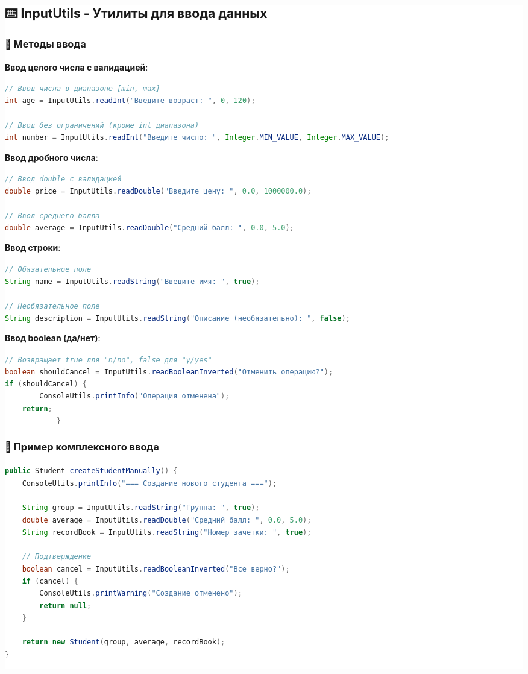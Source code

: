 
## ⌨️ InputUtils - Утилиты для ввода данных

### 📝 Методы ввода

**Ввод целого числа с валидацией**:
```java
// Ввод числа в диапазоне [min, max]
int age = InputUtils.readInt("Введите возраст: ", 0, 120);

// Ввод без ограничений (кроме int диапазона)
int number = InputUtils.readInt("Введите число: ", Integer.MIN_VALUE, Integer.MAX_VALUE);
```

**Ввод дробного числа**:
```java
// Ввод double с валидацией
double price = InputUtils.readDouble("Введите цену: ", 0.0, 1000000.0);

// Ввод среднего балла
double average = InputUtils.readDouble("Средний балл: ", 0.0, 5.0);
```

**Ввод строки**:
```java
// Обязательное поле
String name = InputUtils.readString("Введите имя: ", true);

// Необязательное поле
String description = InputUtils.readString("Описание (необязательно): ", false);
```

**Ввод boolean (да/нет)**:
```java
// Возвращает true для "n/no", false для "y/yes"
boolean shouldCancel = InputUtils.readBooleanInverted("Отменить операцию?");
if (shouldCancel) {
        ConsoleUtils.printInfo("Операция отменена");
    return;
            }
```

### 🔄 Пример комплексного ввода
```java
public Student createStudentManually() {
    ConsoleUtils.printInfo("=== Создание нового студента ===");

    String group = InputUtils.readString("Группа: ", true);
    double average = InputUtils.readDouble("Средний балл: ", 0.0, 5.0);
    String recordBook = InputUtils.readString("Номер зачетки: ", true);

    // Подтверждение
    boolean cancel = InputUtils.readBooleanInverted("Все верно?");
    if (cancel) {
        ConsoleUtils.printWarning("Создание отменено");
        return null;
    }

    return new Student(group, average, recordBook);
}
```

---